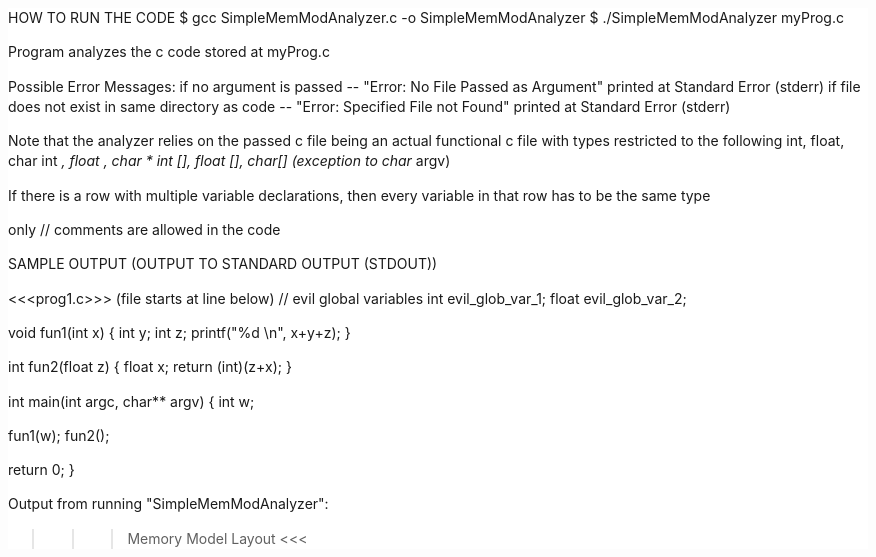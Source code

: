 HOW TO RUN THE CODE
$ gcc SimpleMemModAnalyzer.c -o SimpleMemModAnalyzer
$ ./SimpleMemModAnalyzer myProg.c

Program analyzes the c code stored at myProg.c 

Possible Error Messages:
if no argument is passed -- "Error: No File Passed as Argument" printed at Standard Error (stderr)
if file does not exist in same directory as code -- "Error: Specified File not Found" printed at Standard Error (stderr)

Note that the analyzer relies on the passed c file being an actual functional c file with types restricted to the following
        int, float, char
        int *, float *, char *
        int [], float [], char[]
	(exception to char** argv)

If there is a row with multiple variable declarations, then every variable in that row has to be the same type

only // comments are allowed in the code



SAMPLE OUTPUT (OUTPUT TO STANDARD OUTPUT (STDOUT))

<<<prog1.c>>> (file starts at line below)
// evil global variables
int evil_glob_var_1;
float evil_glob_var_2;

void fun1(int x)
{
  int y;
  int z;
  printf("%d \n", x+y+z); 
}

int fun2(float z)
{
   float x;
   return (int)(z+x);
}

int main(int argc, char** argv)
{
  int w;

  fun1(w);
  fun2();

  return 0;
}

Output from running "SimpleMemModAnalyzer":
>>> Memory Model Layout <<<
